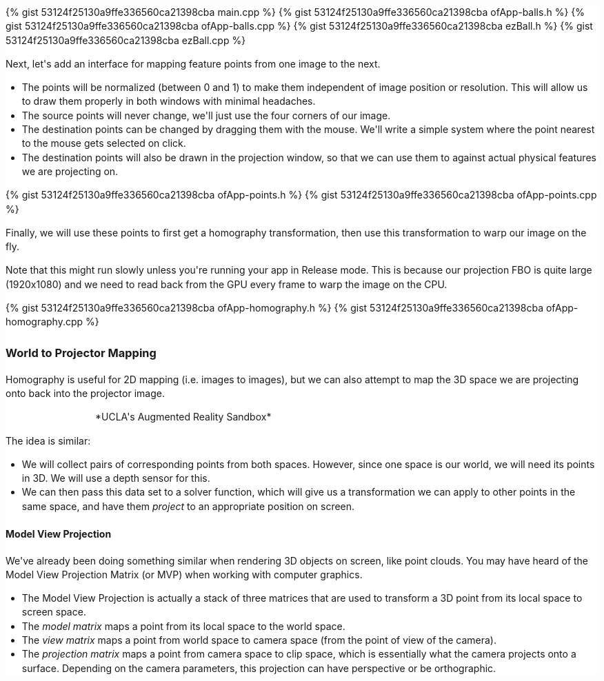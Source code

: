 {% gist 53124f25130a9ffe336560ca21398cba main.cpp %}
{% gist 53124f25130a9ffe336560ca21398cba ofApp-balls.h %}
{% gist 53124f25130a9ffe336560ca21398cba ofApp-balls.cpp %}
{% gist 53124f25130a9ffe336560ca21398cba ezBall.h %}
{% gist 53124f25130a9ffe336560ca21398cba ezBall.cpp %}

Next, let's add an interface for mapping feature points from one image to the next.

* The points will be normalized (between 0 and 1) to make them independent of image position or resolution. This will allow us to draw them properly in both windows with minimal headaches.
* The source points will never change, we'll just use the four corners of our image.
* The destination points can be changed by dragging them with the mouse. We'll write a simple system where the point nearest to the mouse gets selected on click.
* The destination points will also be drawn in the projection window, so that we can use them to against actual physical features we are projecting on.

{% gist 53124f25130a9ffe336560ca21398cba ofApp-points.h %}
{% gist 53124f25130a9ffe336560ca21398cba ofApp-points.cpp %}

Finally, we will use these points to first get a homography transformation, then use this transformation to warp our image on the fly.

Note that this might run slowly unless you're running your app in Release mode. This is because our projection FBO is quite large (1920x1080) and we need to read back from the GPU every frame to warp the image on the CPU.

{% gist 53124f25130a9ffe336560ca21398cba ofApp-homography.h %}
{% gist 53124f25130a9ffe336560ca21398cba ofApp-homography.cpp %}

### World to Projector Mapping

Homography is useful for 2D mapping (i.e. images to images), but we can also attempt to map the 3D space we are projecting onto back into the projector image.

<div style="width:600px;margin:0 auto;" markdown="1">
<iframe width="600" height="338" src="https://www.youtube.com/embed/CE1B7tdGCw0" frameborder="0" allow="accelerometer; autoplay; encrypted-media; gyroscope; picture-in-picture" allowfullscreen></iframe>
*UCLA's Augmented Reality Sandbox*
</div>

The idea is similar:

* We will collect pairs of corresponding points from both spaces. However, since one space is our world, we will need its points in 3D. We will use a depth sensor for this.
* We can then pass this data set to a solver function, which will give us a transformation we can apply to other points in the same space, and have them *project* to an appropriate position on screen.

#### Model View Projection

We've already been doing something similar when rendering 3D objects on screen, like point clouds. You may have heard of the Model View Projection Matrix (or MVP) when working with computer graphics.

* The Model View Projection is actually a stack of three matrices that are used to transform a 3D point from its local space to screen space.
* The *model matrix* maps a point from its local space to the world space.
* The *view matrix* maps a point from world space to camera space (from the point of view of the camera).
* The *projection matrix* maps a point from camera space to clip space, which is essentially what the camera projects onto a surface. Depending on the camera parameters, this projection can have perspective or be orthographic.
